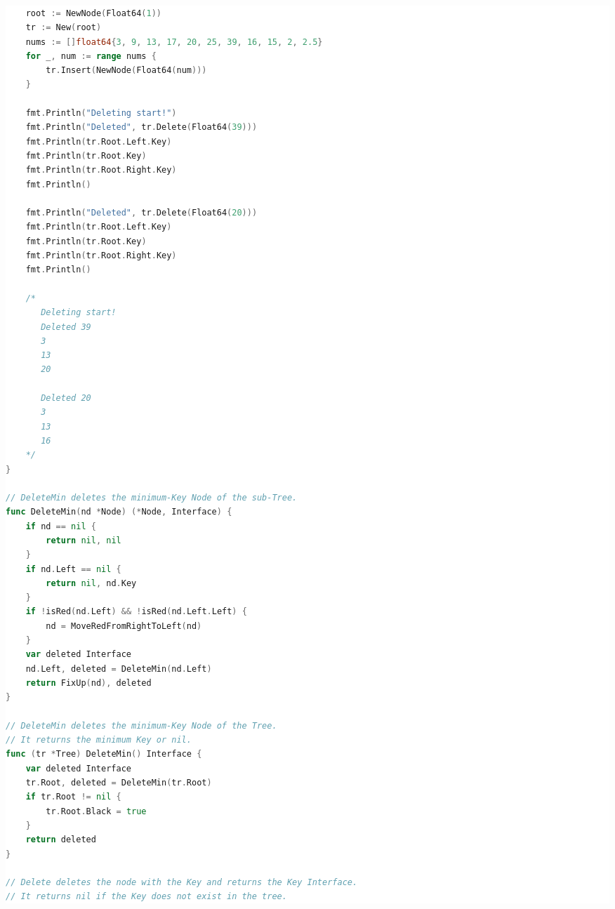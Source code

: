 ```go
	root := NewNode(Float64(1))
	tr := New(root)
	nums := []float64{3, 9, 13, 17, 20, 25, 39, 16, 15, 2, 2.5}
	for _, num := range nums {
		tr.Insert(NewNode(Float64(num)))
	}

	fmt.Println("Deleting start!")
	fmt.Println("Deleted", tr.Delete(Float64(39)))
	fmt.Println(tr.Root.Left.Key)
	fmt.Println(tr.Root.Key)
	fmt.Println(tr.Root.Right.Key)
	fmt.Println()

	fmt.Println("Deleted", tr.Delete(Float64(20)))
	fmt.Println(tr.Root.Left.Key)
	fmt.Println(tr.Root.Key)
	fmt.Println(tr.Root.Right.Key)
	fmt.Println()

	/*
	   Deleting start!
	   Deleted 39
	   3
	   13
	   20

	   Deleted 20
	   3
	   13
	   16
	*/
}

// DeleteMin deletes the minimum-Key Node of the sub-Tree.
func DeleteMin(nd *Node) (*Node, Interface) {
	if nd == nil {
		return nil, nil
	}
	if nd.Left == nil {
		return nil, nd.Key
	}
	if !isRed(nd.Left) && !isRed(nd.Left.Left) {
		nd = MoveRedFromRightToLeft(nd)
	}
	var deleted Interface
	nd.Left, deleted = DeleteMin(nd.Left)
	return FixUp(nd), deleted
}

// DeleteMin deletes the minimum-Key Node of the Tree.
// It returns the minimum Key or nil.
func (tr *Tree) DeleteMin() Interface {
	var deleted Interface
	tr.Root, deleted = DeleteMin(tr.Root)
	if tr.Root != nil {
		tr.Root.Black = true
	}
	return deleted
}

// Delete deletes the node with the Key and returns the Key Interface.
// It returns nil if the Key does not exist in the tree.
```